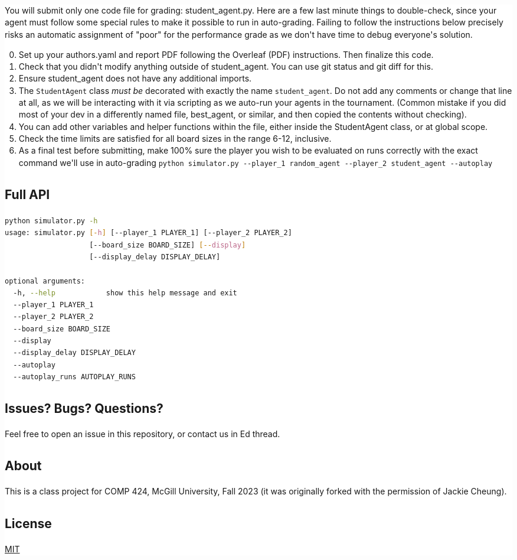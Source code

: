 You will submit only one code file for grading: student_agent.py. Here are a few last minute things to double-check, since your agent must follow some special rules to make it possible to run in auto-grading. Failing to follow the instructions below precisely risks an automatic assignment of "poor" for the performance grade as we don't have time to debug everyone's solution.

0. Set up your authors.yaml and report PDF following the Overleaf (PDF) instructions. Then finalize this code.
1. Check that you didn't modify anything outside of student_agent. You can use git status and git diff for this.
2. Ensure student_agent does not have any additional imports.
3. The `StudentAgent` class *must be* decorated with exactly the name `student_agent`. Do not add any comments or change that line at all, as we will be interacting with it via scripting as we auto-run your agents in the tournament. (Common mistake if you did most of your dev in a differently named file, best_agent, or similar, and then copied the contents without checking).
4. You can add other variables and helper functions within the file, either inside the StudentAgent class, or at global scope.
5. Check the time limits are satisfied for all board sizes in the range 6-12, inclusive.
6. As a final test before submitting, make 100% sure the player you wish to be evaluated on runs correctly with the exact command we'll use in auto-grading ```python simulator.py --player_1 random_agent --player_2 student_agent --autoplay```

## Full API

```bash
python simulator.py -h       
usage: simulator.py [-h] [--player_1 PLAYER_1] [--player_2 PLAYER_2]
                    [--board_size BOARD_SIZE] [--display]
                    [--display_delay DISPLAY_DELAY]

optional arguments:
  -h, --help            show this help message and exit
  --player_1 PLAYER_1
  --player_2 PLAYER_2
  --board_size BOARD_SIZE
  --display
  --display_delay DISPLAY_DELAY
  --autoplay
  --autoplay_runs AUTOPLAY_RUNS
```

## Issues? Bugs? Questions?

Feel free to open an issue in this repository, or contact us in Ed thread.

## About

This is a class project for COMP 424, McGill University, Fall 2023 (it was originally forked with the permission of Jackie Cheung).

## License

[MIT](LICENSE)
